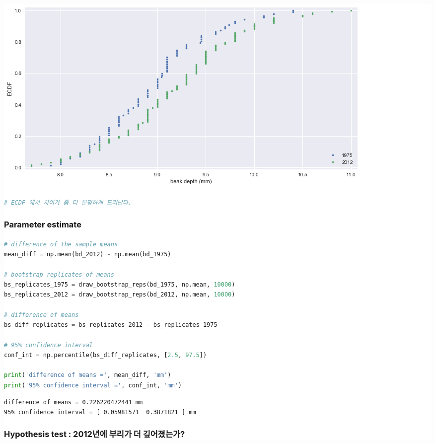 
![png](../images/datacamp09_66_0.png)



```python
# ECDF 에서 차이가 좀 더 분명하게 드러난다.
```

### Parameter estimate


```python
# difference of the sample means
mean_diff = np.mean(bd_2012) - np.mean(bd_1975)

# bootstrap replicates of means
bs_replicates_1975 = draw_bootstrap_reps(bd_1975, np.mean, 10000)
bs_replicates_2012 = draw_bootstrap_reps(bd_2012, np.mean, 10000)

# difference of means
bs_diff_replicates = bs_replicates_2012 - bs_replicates_1975

# 95% confidence interval
conf_int = np.percentile(bs_diff_replicates, [2.5, 97.5])

print('difference of means =', mean_diff, 'mm')
print('95% confidence interval =', conf_int, 'mm')
```

    difference of means = 0.226220472441 mm
    95% confidence interval = [ 0.05981571  0.3871821 ] mm


### Hypothesis test : 2012년에 부리가 더 깊어졌는가?
